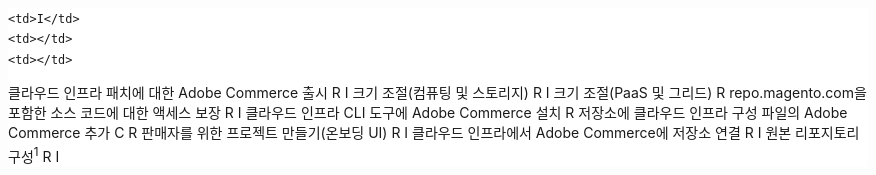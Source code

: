     <td>I</td>
    <td></td>
    <td></td>
  </tr>
  <tr>
    <td>클라우드 인프라 패치에 대한 Adobe Commerce 출시</td>
    <td>R</td>
    <td>I</td>
    <td></td>
    <td></td>
  </tr>
  <tr>
    <td>크기 조절(컴퓨팅 및 스토리지)</td>
    <td>R</td>
    <td>I</td>
    <td></td>
    <td></td>
  </tr>
  <tr>
    <td>크기 조절(PaaS 및 그리드)</td>
    <td>R</td>
    <td></td>
    <td></td>
    <td></td>
  </tr>
  <tr>
    <td>repo.magento.com을 포함한 소스 코드에 대한 액세스 보장</td>
    <td>R</td>
    <td>I</td>
    <td></td>
    <td></td>
  </tr>
  <tr>
    <td>클라우드 인프라 CLI 도구에 Adobe Commerce 설치</td>
    <td></td>
    <td>R</td>
    <td></td>
    <td></td>
  </tr>
  <tr>
    <td>저장소에 클라우드 인프라 구성 파일의 Adobe Commerce 추가</td>
    <td>C</td>
    <td>R</td>
    <td></td>
    <td></td>
  </tr>
  <tr>
    <td>판매자를 위한 프로젝트 만들기(온보딩 UI)</td>
    <td>R</td>
    <td>I</td>
    <td></td>
    <td></td>
  </tr>
  <tr>
    <td>클라우드 인프라에서 Adobe Commerce에 저장소 연결</td>
    <td>R</td>
    <td>I</td>
    <td></td>
    <td></td>
  </tr>
  <tr>
    <td>원본 리포지토리 구성<sup>1</sup></td>
    <td>R</td>
    <td>I</td>